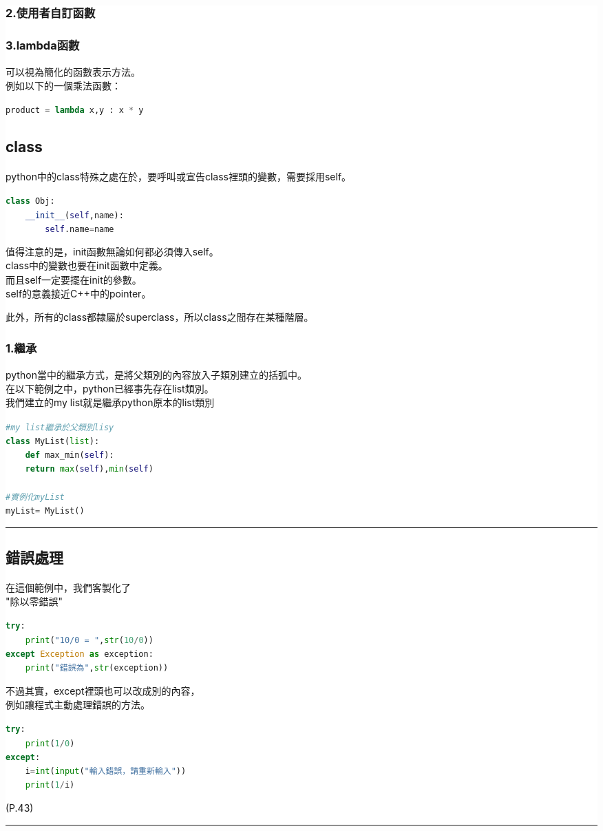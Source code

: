 ### 2.使用者自訂函數

### 3.lambda函數
可以視為簡化的函數表示方法。  
例如以下的一個乘法函數：
```python
product = lambda x,y : x * y
```

## class
python中的class特殊之處在於，要呼叫或宣告class裡頭的變數，需要採用self。  

```python
class Obj:
    __init__(self,name):
        self.name=name
```
值得注意的是，init函數無論如何都必須傳入self。  
class中的變數也要在init函數中定義。  
而且self一定要擺在init的參數。  
self的意義接近C++中的pointer。  
  
此外，所有的class都隸屬於superclass，所以class之間存在某種階層。  

### 1.繼承
python當中的繼承方式，是將父類別的內容放入子類別建立的括弧中。  
在以下範例之中，python已經事先存在list類別。  
我們建立的my list就是繼承python原本的list類別
```python
#my list繼承於父類別lisy
class MyList(list):
    def max_min(self):
    return max(self),min(self)

#實例化myList
myList= MyList()
```

---

## 錯誤處理

在這個範例中，我們客製化了  
"除以零錯誤"  

```python
try:
    print("10/0 = ",str(10/0))
except Exception as exception:
    print("錯誤為",str(exception))
```
不過其實，except裡頭也可以改成別的內容，  
例如讓程式主動處理錯誤的方法。  
```python
try:
    print(1/0)
except:
    i=int(input("輸入錯誤，請重新輸入"))
    print(1/i)
```
(P.43)

---